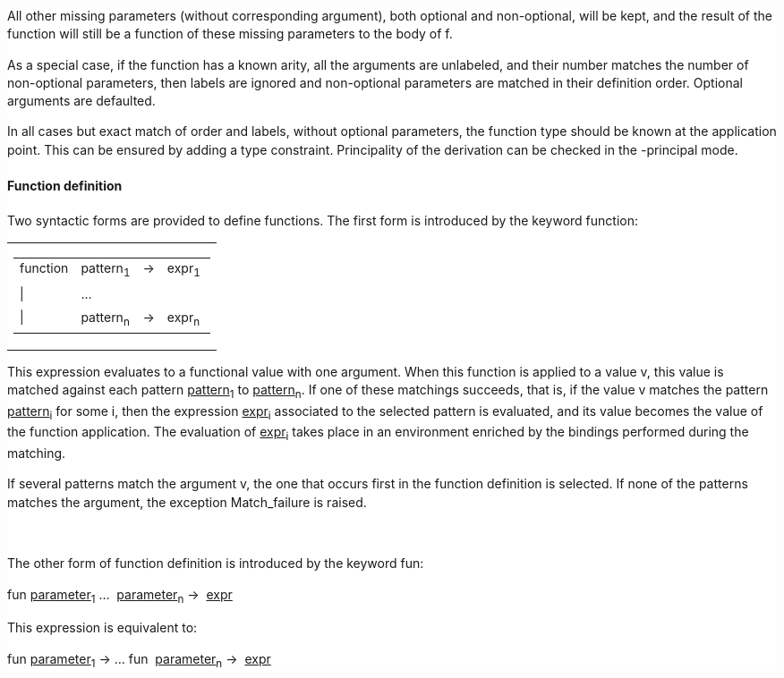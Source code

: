 All other missing parameters (without corresponding argument), both
optional and non-optional, will be kept, and the result of the
function will still be a function of these missing parameters to the
body of <span class="c013">f</span>.</p><p>As a special case, if the function has a known arity, all the
arguments are unlabeled, and their number matches the number of
non-optional parameters, then labels are ignored and non-optional
parameters are matched in their definition order. Optional arguments
are defaulted.</p><p>In all cases but exact match of order and labels, without optional
parameters, the function type should be known at the application
point. This can be ensured by adding a type constraint. Principality
of the derivation can be checked in the <span class="c007">-principal</span> mode.</p><h4 class="subsubsection" id="sec121">Function definition</h4>
<p>Two syntactic forms are provided to define functions. The first form
is introduced by the keyword <span class="c007">function</span>:
<a id="hevea_manual.kwd41"></a></p><table class="display dcenter"><tbody><tr class="c026"><td class="dcell"><table class="c002 cellpading0"><tbody><tr><td class="c025"><span class="c008">function</span></td><td class="c024"><span class="c018">pattern</span><sub>1</sub></td><td class="c024"><span class="c008">-&gt;</span></td><td class="c024"><span class="c018">expr</span><sub>1</sub>&nbsp;</td></tr>
<tr><td class="c025"><span class="c008">|</span></td><td class="c024">…&nbsp;</td></tr>
<tr><td class="c025"><span class="c008">|</span></td><td class="c024"><span class="c018">pattern</span><sub><span class="c013">n</span></sub></td><td class="c024"><span class="c008">-&gt;</span></td><td class="c024"><span class="c018">expr</span><sub><span class="c013">n</span></sub>
</td></tr>
</tbody></table></td></tr>
</tbody></table><p>
This expression evaluates to a functional value with one argument.
When this function is applied to a value <span class="c013">v</span>, this value is
matched against each pattern <a class="syntax" href="patterns.html#pattern"><span class="c014">pattern</span></a><sub>1</sub> to <a class="syntax" href="patterns.html#pattern"><span class="c014">pattern</span></a><sub><span class="c013">n</span></sub>.
If one of these matchings succeeds, that is, if the value <span class="c013">v</span>
matches the pattern <a class="syntax" href="patterns.html#pattern"><span class="c014">pattern</span></a><sub><span class="c013">i</span></sub> for some <span class="c013">i</span>,
then the expression <a class="syntax" href="#expr"><span class="c014">expr</span></a><sub><span class="c013">i</span></sub> associated to the selected pattern
is evaluated, and its value becomes the value of the function
application. The evaluation of <a class="syntax" href="#expr"><span class="c014">expr</span></a><sub><span class="c013">i</span></sub> takes place in an
environment enriched by the bindings performed during the matching.</p><p>If several patterns match the argument <span class="c013">v</span>, the one that occurs
first in the function definition is selected. If none of the patterns
matches the argument, the exception <span class="c007">Match_failure</span> is raised.
<a id="hevea_manual0"></a></p><p><br>
</p><p>The other form of function definition is introduced by the keyword <span class="c007">fun</span>:
<a id="hevea_manual.kwd42"></a>
</p><div class="center">
<span class="c008">fun</span> <a class="syntax" href="#parameter"><span class="c014">parameter</span></a><sub>1</sub> … &nbsp;<a class="syntax" href="#parameter"><span class="c014">parameter</span></a><sub><span class="c013">n</span></sub> <span class="c008">-&gt;</span> &nbsp;<a class="syntax" href="#expr"><span class="c014">expr</span></a>
</div><p>
This expression is equivalent to:
</p><div class="center">
<span class="c008">fun</span> <a class="syntax" href="#parameter"><span class="c014">parameter</span></a><sub>1</sub> <span class="c008">-&gt;</span> … <span class="c008">fun</span> &nbsp;<a class="syntax" href="#parameter"><span class="c014">parameter</span></a><sub><span class="c013">n</span></sub> <span class="c008">-&gt;</span> &nbsp;<a class="syntax" href="#expr"><span class="c014">expr</span></a>